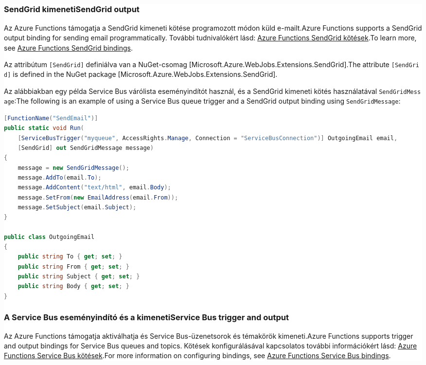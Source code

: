 <a name="sendgrid"></a>

### <a name="sendgrid-output"></a><span data-ttu-id="1d6c0-215">SendGrid kimeneti</span><span class="sxs-lookup"><span data-stu-id="1d6c0-215">SendGrid output</span></span>

<span data-ttu-id="1d6c0-216">Az Azure Functions támogatja a SendGrid kimeneti kötése programozott módon küld e-mailt.</span><span class="sxs-lookup"><span data-stu-id="1d6c0-216">Azure Functions supports a SendGrid output binding for sending email programmatically.</span></span> <span data-ttu-id="1d6c0-217">További tudnivalókért lásd: [Azure Functions SendGrid kötések](functions-bindings-sendgrid.md).</span><span class="sxs-lookup"><span data-stu-id="1d6c0-217">To learn more, see [Azure Functions SendGrid bindings](functions-bindings-sendgrid.md).</span></span>

<span data-ttu-id="1d6c0-218">Az attribútum `[SendGrid]` definiálva van a NuGet-csomag [Microsoft.Azure.WebJobs.Extensions.SendGrid].</span><span class="sxs-lookup"><span data-stu-id="1d6c0-218">The attribute `[SendGrid]` is defined in the NuGet package [Microsoft.Azure.WebJobs.Extensions.SendGrid].</span></span>

<span data-ttu-id="1d6c0-219">Az alábbiakban egy példa Service Bus várólista eseményindítót használ, és a SendGrid kimeneti kötés használatával `SendGridMessage`:</span><span class="sxs-lookup"><span data-stu-id="1d6c0-219">The following is an example of using a Service Bus queue trigger and a SendGrid output binding using `SendGridMessage`:</span></span>

```csharp
[FunctionName("SendEmail")]
public static void Run(
    [ServiceBusTrigger("myqueue", AccessRights.Manage, Connection = "ServiceBusConnection")] OutgoingEmail email,
    [SendGrid] out SendGridMessage message)
{
    message = new SendGridMessage();
    message.AddTo(email.To);
    message.AddContent("text/html", email.Body);
    message.SetFrom(new EmailAddress(email.From));
    message.SetSubject(email.Subject);
}

public class OutgoingEmail
{
    public string To { get; set; }
    public string From { get; set; }
    public string Subject { get; set; }
    public string Body { get; set; }
}
```

<a name="service-bus"></a>

### <a name="service-bus-trigger-and-output"></a><span data-ttu-id="1d6c0-220">A Service Bus eseményindító és a kimeneti</span><span class="sxs-lookup"><span data-stu-id="1d6c0-220">Service Bus trigger and output</span></span>

<span data-ttu-id="1d6c0-221">Az Azure Functions támogatja aktiválhatja és Service Bus-üzenetsorok és témakörök kimeneti.</span><span class="sxs-lookup"><span data-stu-id="1d6c0-221">Azure Functions supports trigger and output bindings for Service Bus queues and topics.</span></span> <span data-ttu-id="1d6c0-222">Kötések konfigurálásával kapcsolatos további információkért lásd: [Azure Functions Service Bus kötések](functions-bindings-service-bus.md).</span><span class="sxs-lookup"><span data-stu-id="1d6c0-222">For more information on configuring bindings, see [Azure Functions Service Bus bindings](functions-bindings-service-bus.md).</span></span>


[Microsoft.Azure.WebJobs.Extensions.BotFramework]: http://www.nuget.org/packages/Microsoft.Azure.WebJobs.Extensions.BotFramework/1.0.15-beta